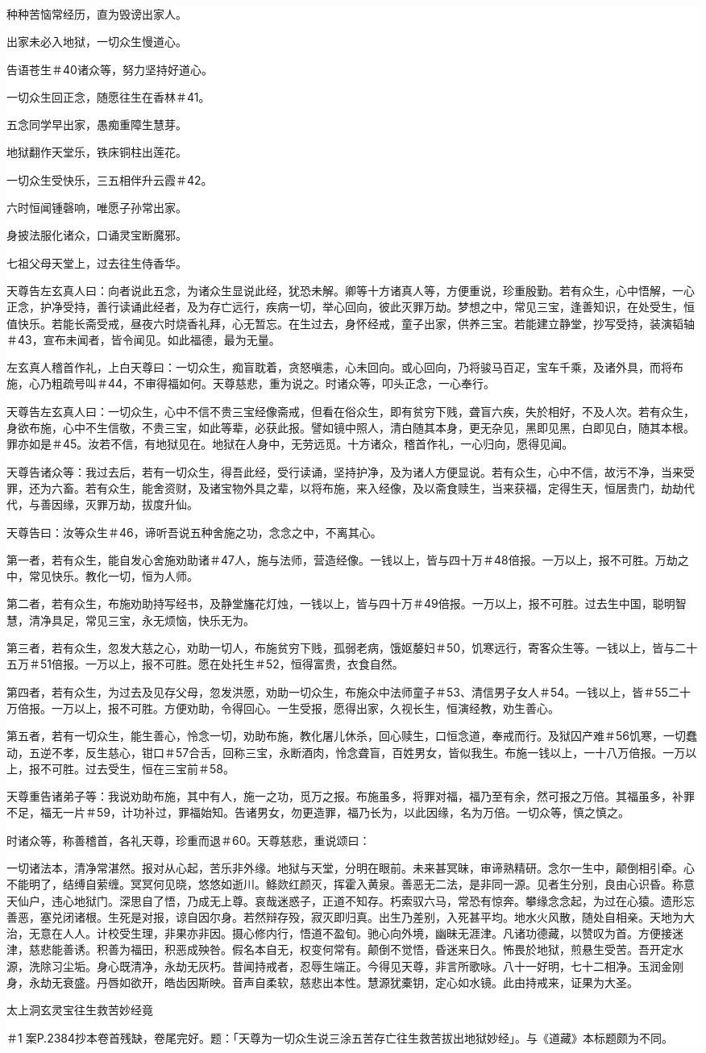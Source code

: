 种种苦恼常经历，直为毁谤出家人。  

出家未必入地狱，一切众生慢道心。  

告语苍生＃40诸众等，努力坚持好道心。  

一切众生回正念，随愿往生在香林＃41。  

五念同学早出家，愚痴重障生慧芽。  

地狱翻作天堂乐，铁床铜柱出莲花。  

一切众生受快乐，三五相伴升云霞＃42。  

六时恒闻锺磬响，唯愿子孙常出家。  

身披法服化诸众，口诵灵宝断魔邪。  

七祖父母天堂上，过去往生侍香华。  

天尊告左玄真人曰：向者说此五念，为诸众生显说此经，犹恐未解。卿等十方诸真人等，方便重说，珍重殷勤。若有众生，心中悟解，一心正念，护净受持，善行读诵此经者，及为存亡远行，疾病一切，举心回向，彼此灭罪万劫。梦想之中，常见三宝，逢善知识，在处受生，恒值快乐。若能长斋受戒，昼夜六时烧香礼拜，心无暂忘。在生过去，身怀经戒，童子出家，供养三宝。若能建立静堂，抄写受持，装演韬轴＃43，宣布未闻者，皆令闻见。如此福德，最为无量。  

左玄真人稽首作礼，上白天尊曰：一切众生，痴盲耽着，贪怒嗔恚，心未回向。或心回向，乃将骏马百疋，宝车千乘，及诸外具，而将布施，心乃粗疏号叫＃44，不审得福如何。天尊慈悲，重为说之。时诸众等，叩头正念，一心奉行。  

天尊告左玄真人曰：一切众生，心中不信不贵三宝经像斋戒，但看在俗众生，即有贫穷下贱，聋盲六疾，失於相好，不及人次。若有众生，身欲布施，心中不生信敬，不贵三宝，如此等辈，必获此报。譬如镜中照人，清白随其本身，更无杂见，黑即见黑，白即见白，随其本根。罪亦如是＃45。汝若不信，有地狱见在。地狱在人身中，无劳远觅。十方诸众，稽首作礼，一心归向，愿得见闻。  

天尊告诸众等：我过去后，若有一切众生，得吾此经，受行读诵，坚持护净，及为诸人方便显说。若有众生，心中不信，故污不净，当来受罪，还为六畜。若有众生，能舍资财，及诸宝物外具之辈，以将布施，来入经像，及以斋食赎生，当来获福，定得生天，恒居贵门，劫劫代代，与善因缘，灭罪万劫，拔度升仙。  

天尊告曰：汝等众生＃46，谛听吾说五种舍施之功，念念之中，不离其心。  

第一者，若有众生，能自发心舍施劝助诸＃47人，施与法师，营造经像。一钱以上，皆与四十万＃48倍报。一万以上，报不可胜。万劫之中，常见快乐。教化一切，恒为人师。  

第二者，若有众生，布施劝助持写经书，及静堂旛花灯烛，一钱以上，皆与四十万＃49倍报。一万以上，报不可胜。过去生中国，聪明智慧，清净具足，常见三宝，永无烦恼，快乐无为。  

第三者，若有众生，忽发大慈之心，劝助一切人，布施贫穷下贱，孤弱老病，饿妪嫠妇＃50，饥寒远行，寄客众生等。一钱以上，皆与二十五万＃51倍报。一万以上，报不可胜。愿在处托生＃52，恒得富贵，衣食自然。  

第四者，若有众生，为过去及见存父母，忽发洪愿，劝助一切众生，布施众中法师童子＃53、清信男子女人＃54。一钱以上，皆＃55二十万倍报。一万以上，报不可胜。方便劝助，令得回心。一生受报，愿得出家，久视长生，恒演经教，劝生善心。  

第五者，若有一切众生，能生善心，怜念一切，劝助布施，教化屠儿休杀，回心赎生，口恒念道，奉戒而行。及狱囚产难＃56饥寒，一切蠢动，五逆不孝，反生慈心，钳口＃57合舌，回称三宝，永断酒肉，怜念聋盲，百姓男女，皆似我生。布施一钱以上，一十八万倍报。一万以上，报不可胜。过去受生，恒在三宝前＃58。  

天尊重告诸弟子等：我说劝助布施，其中有人，施一之功，觅万之报。布施虽多，将罪对福，福乃至有余，然可报之万倍。其福虽多，补罪不足，福无一片＃59，计功补过，罪福始知。告诸男女，勿更造罪，福乃长为，以此因缘，名为万倍。一切众等，慎之慎之。  

时诸众等，称善稽首，各礼天尊，珍重而退＃60。天尊慈悲，重说颂曰：  

一切诸法本，清净常湛然。报对从心起，苦乐非外缘。地狱与天堂，分明在眼前。未来甚冥昧，审谛熟精研。念尔一生中，颠倒相引牵。心不能明了，结缚自萦缠。冥冥何见晓，悠悠如逝川。鲦欻红颜灭，挥霍入黄泉。善恶无二法，是非同一源。见者生分别，良由心识昏。称意天仙户，违心地狱门。深思自了悟，乃成无上尊。哀哉迷惑子，正道不知存。朽索驭六马，常恐有惊奔。攀缘念念起，为过在心猿。遗形忘善恶，塞兑闭诸根。生死是对报，谅自因尔身。若然辩存殁，寂灭即归真。出生乃差别，入死甚平均。地水火风散，随处自相亲。天地为大治，无意在人人。计校受生理，非果亦非因。摄心修内行，悟道不盈旬。驰心向外境，幽昧无涯津。凡诸功德藏，以赞叹为首。方便接迷津，慈悲能善诱。积善为福田，积恶成殃咎。假名本自无，权变何常有。颠倒不觉悟，昏迷来日久。怖畏於地狱，煎悬生受苦。吾开定水源，洗除习尘垢。身心既清净，永劫无灰朽。昔闻持戒者，忍辱生端正。今得见天尊，非言所歌咏。八十一好明，七十二相净。玉润金刚身，永劫无衰盛。丹唇如欲开，皓齿因斯映。音声自柔软，慈悲出本性。慧源犹橐钥，定心如水镜。此由持戒来，证果为大圣。  

太上洞玄灵宝往生救苦妙经竟  

＃1 案P.2384抄本卷首残缺，卷尾完好。题：「天尊为一切众生说三涂五苦存亡往生救苦拔出地狱妙经」。与《道藏》本标题颇为不同。  

